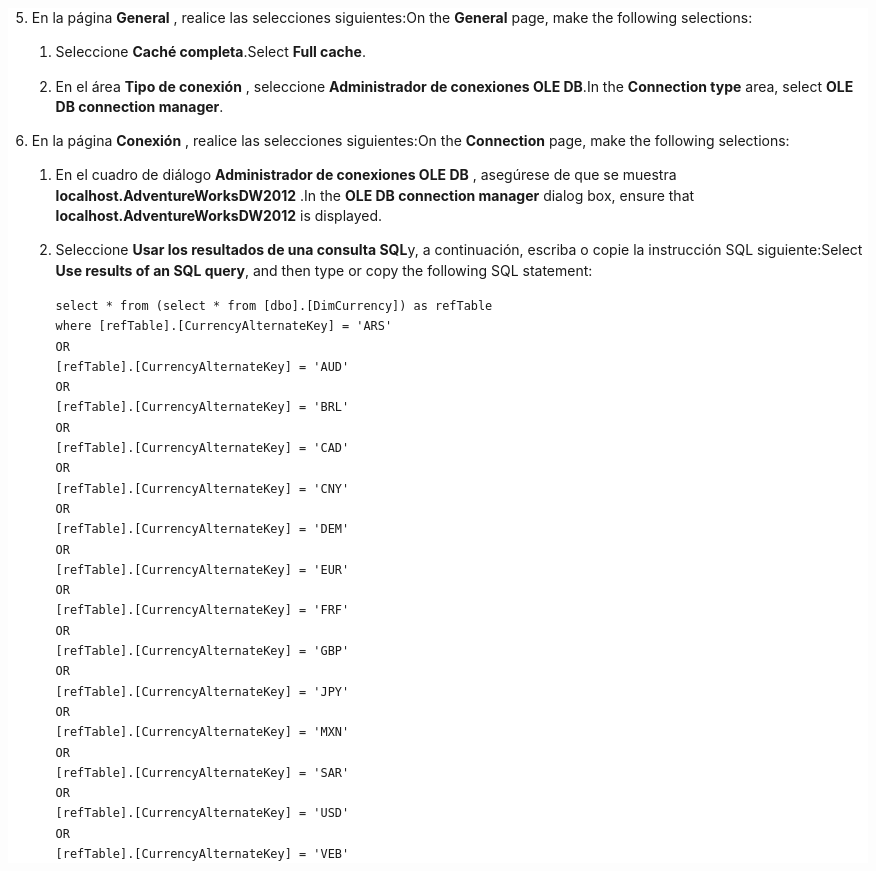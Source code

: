 5.  <span data-ttu-id="a4fa5-118">En la página **General** , realice las selecciones siguientes:</span><span class="sxs-lookup"><span data-stu-id="a4fa5-118">On the **General** page, make the following selections:</span></span>  
  
    1.  <span data-ttu-id="a4fa5-119">Seleccione **Caché completa**.</span><span class="sxs-lookup"><span data-stu-id="a4fa5-119">Select **Full cache**.</span></span>  
  
    2.  <span data-ttu-id="a4fa5-120">En el área **Tipo de conexión** , seleccione **Administrador de conexiones OLE DB**.</span><span class="sxs-lookup"><span data-stu-id="a4fa5-120">In the **Connection type** area, select **OLE DB connection manager**.</span></span>  
  
6.  <span data-ttu-id="a4fa5-121">En la página **Conexión** , realice las selecciones siguientes:</span><span class="sxs-lookup"><span data-stu-id="a4fa5-121">On the **Connection** page, make the following selections:</span></span>  
  
    1.  <span data-ttu-id="a4fa5-122">En el cuadro de diálogo **Administrador de conexiones OLE DB** , asegúrese de que se muestra **localhost.AdventureWorksDW2012** .</span><span class="sxs-lookup"><span data-stu-id="a4fa5-122">In the **OLE DB connection manager** dialog box, ensure that **localhost.AdventureWorksDW2012** is displayed.</span></span>  
  
    2.  <span data-ttu-id="a4fa5-123">Seleccione **Usar los resultados de una consulta SQL**y, a continuación, escriba o copie la instrucción SQL siguiente:</span><span class="sxs-lookup"><span data-stu-id="a4fa5-123">Select **Use results of an SQL query**, and then type or copy the following SQL statement:</span></span>  
  
        ```  
        select * from (select * from [dbo].[DimCurrency]) as refTable  
        where [refTable].[CurrencyAlternateKey] = 'ARS'  
        OR  
        [refTable].[CurrencyAlternateKey] = 'AUD'  
        OR  
        [refTable].[CurrencyAlternateKey] = 'BRL'  
        OR  
        [refTable].[CurrencyAlternateKey] = 'CAD'  
        OR  
        [refTable].[CurrencyAlternateKey] = 'CNY'  
        OR  
        [refTable].[CurrencyAlternateKey] = 'DEM'  
        OR  
        [refTable].[CurrencyAlternateKey] = 'EUR'  
        OR  
        [refTable].[CurrencyAlternateKey] = 'FRF'  
        OR  
        [refTable].[CurrencyAlternateKey] = 'GBP'  
        OR  
        [refTable].[CurrencyAlternateKey] = 'JPY'  
        OR  
        [refTable].[CurrencyAlternateKey] = 'MXN'  
        OR  
        [refTable].[CurrencyAlternateKey] = 'SAR'  
        OR  
        [refTable].[CurrencyAlternateKey] = 'USD'  
        OR  
        [refTable].[CurrencyAlternateKey] = 'VEB'  
        ```  
  